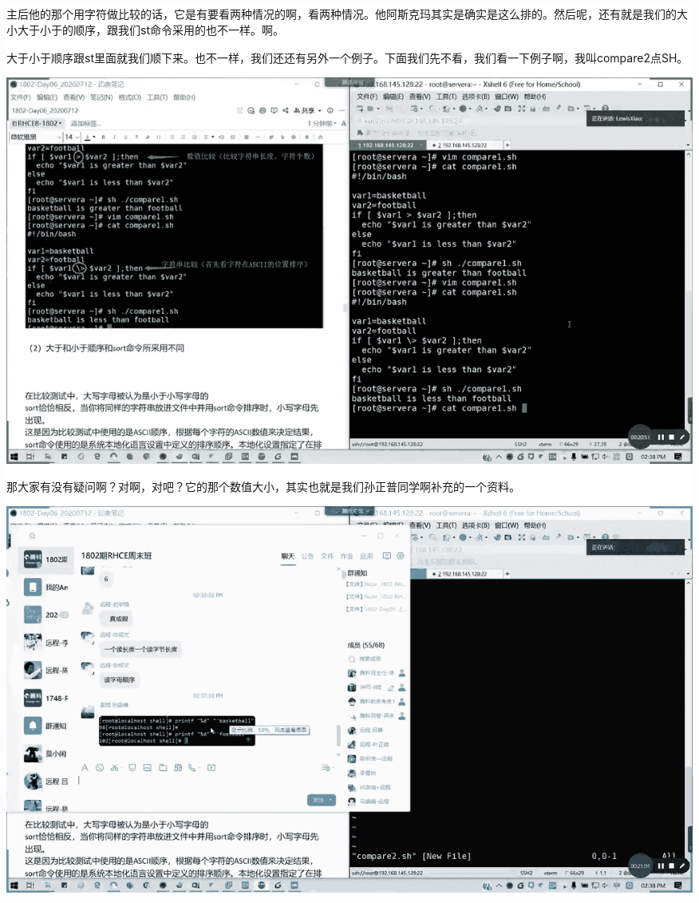 主后他的那个用字符做比较的话，它是有要看两种情况的啊，看两种情况。他阿斯克玛其实是确实是这么排的。然后呢，还有就是我们的大小大于小于的顺序，跟我们st命令采用的也不一样。啊。

大于小于顺序跟st里面就我们顺下来。也不一样，我们还还有另外一个例子。下面我们先不看，我们看一下例子啊，我叫compare2点SH。



![](img/fa61eba61871094f5884990ca6472d06_23.png)

那大家有没有疑问啊？对啊，对吧？它的那个数值大小，其实也就是我们孙正普同学啊补充的一个资料。

![](img/fa61eba61871094f5884990ca6472d06_25.png)
